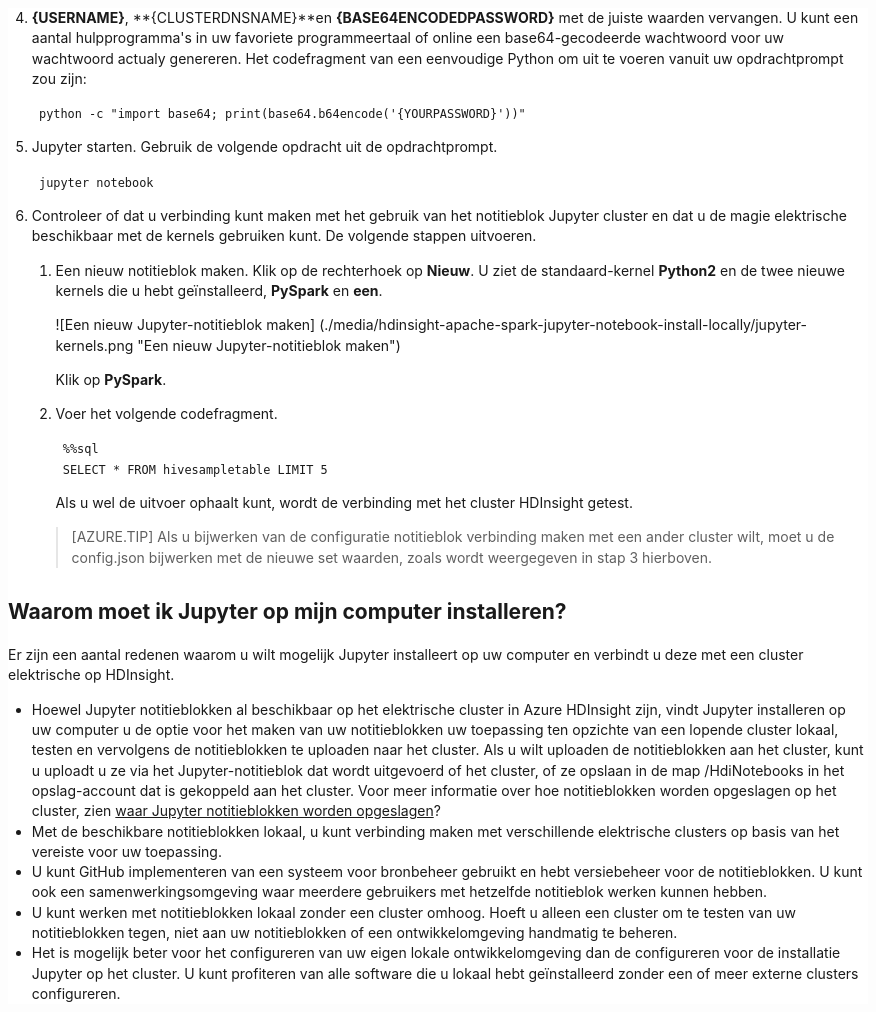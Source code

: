 4. **{USERNAME}**, **{CLUSTERDNSNAME}**en **{BASE64ENCODEDPASSWORD}** met de juiste waarden vervangen. U kunt een aantal hulpprogramma's in uw favoriete programmeertaal of online een base64-gecodeerde wachtwoord voor uw wachtwoord actualy genereren. Het codefragment van een eenvoudige Python om uit te voeren vanuit uw opdrachtprompt zou zijn:

        python -c "import base64; print(base64.b64encode('{YOURPASSWORD}'))"

5. Jupyter starten. Gebruik de volgende opdracht uit de opdrachtprompt.

        jupyter notebook

6. Controleer of dat u verbinding kunt maken met het gebruik van het notitieblok Jupyter cluster en dat u de magie elektrische beschikbaar met de kernels gebruiken kunt. De volgende stappen uitvoeren.

    1. Een nieuw notitieblok maken. Klik op de rechterhoek op **Nieuw**. U ziet de standaard-kernel **Python2** en de twee nieuwe kernels die u hebt geïnstalleerd, **PySpark** en **een**.

        ![Een nieuw Jupyter-notitieblok maken] (./media/hdinsight-apache-spark-jupyter-notebook-install-locally/jupyter-kernels.png "Een nieuw Jupyter-notitieblok maken")

    
        Klik op **PySpark**.


    2. Voer het volgende codefragment.

            %%sql
            SELECT * FROM hivesampletable LIMIT 5

        Als u wel de uitvoer ophaalt kunt, wordt de verbinding met het cluster HDInsight getest.

    >[AZURE.TIP] Als u bijwerken van de configuratie notitieblok verbinding maken met een ander cluster wilt, moet u de config.json bijwerken met de nieuwe set waarden, zoals wordt weergegeven in stap 3 hierboven. 

## <a name="why-should-i-install-jupyter-on-my-computer"></a>Waarom moet ik Jupyter op mijn computer installeren?

Er zijn een aantal redenen waarom u wilt mogelijk Jupyter installeert op uw computer en verbindt u deze met een cluster elektrische op HDInsight.

* Hoewel Jupyter notitieblokken al beschikbaar op het elektrische cluster in Azure HDInsight zijn, vindt Jupyter installeren op uw computer u de optie voor het maken van uw notitieblokken uw toepassing ten opzichte van een lopende cluster lokaal, testen en vervolgens de notitieblokken te uploaden naar het cluster. Als u wilt uploaden de notitieblokken aan het cluster, kunt u uploadt u ze via het Jupyter-notitieblok dat wordt uitgevoerd of het cluster, of ze opslaan in de map /HdiNotebooks in het opslag-account dat is gekoppeld aan het cluster. Voor meer informatie over hoe notitieblokken worden opgeslagen op het cluster, zien [waar Jupyter notitieblokken worden opgeslagen](hdinsight-apache-spark-jupyter-notebook-kernels.md#where-are-the-notebooks-stored)?
* Met de beschikbare notitieblokken lokaal, u kunt verbinding maken met verschillende elektrische clusters op basis van het vereiste voor uw toepassing.
* U kunt GitHub implementeren van een systeem voor bronbeheer gebruikt en hebt versiebeheer voor de notitieblokken. U kunt ook een samenwerkingsomgeving waar meerdere gebruikers met hetzelfde notitieblok werken kunnen hebben.
* U kunt werken met notitieblokken lokaal zonder een cluster omhoog. Hoeft u alleen een cluster om te testen van uw notitieblokken tegen, niet aan uw notitieblokken of een ontwikkelomgeving handmatig te beheren.
* Het is mogelijk beter voor het configureren van uw eigen lokale ontwikkelomgeving dan de configureren voor de installatie Jupyter op het cluster.  U kunt profiteren van alle software die u lokaal hebt geïnstalleerd zonder een of meer externe clusters configureren.
